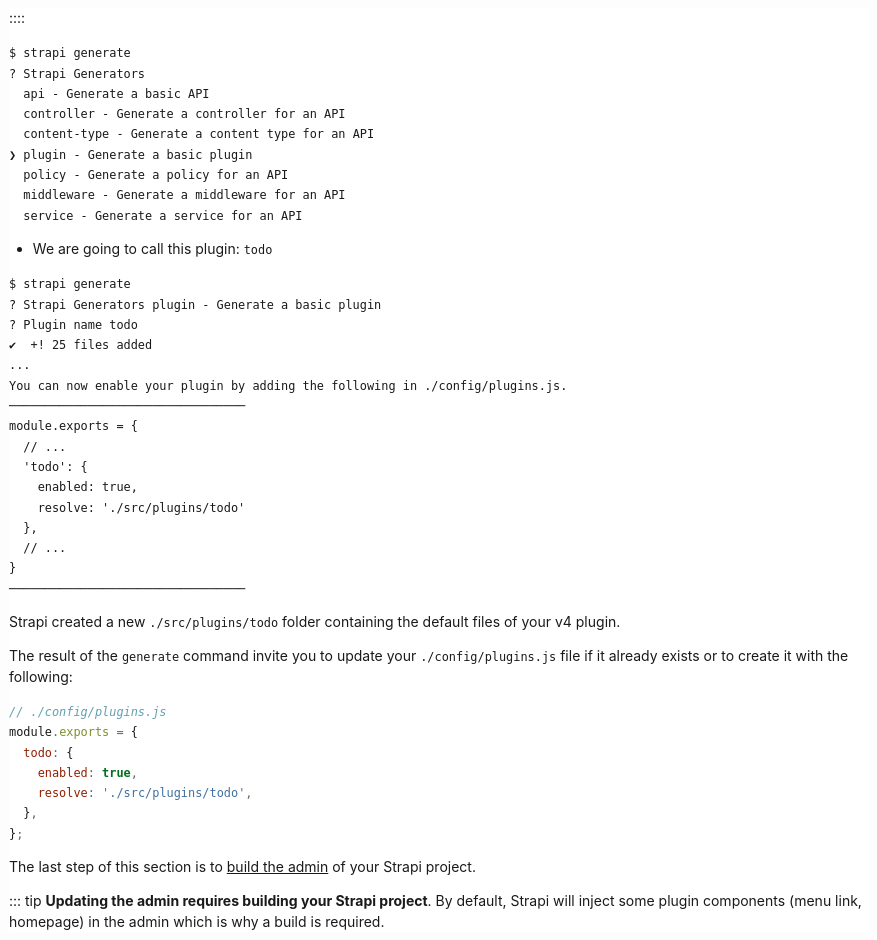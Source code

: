 ::::

```
$ strapi generate
? Strapi Generators
  api - Generate a basic API
  controller - Generate a controller for an API
  content-type - Generate a content type for an API
❯ plugin - Generate a basic plugin
  policy - Generate a policy for an API
  middleware - Generate a middleware for an API
  service - Generate a service for an API
```

- We are going to call this plugin: `todo`

```
$ strapi generate
? Strapi Generators plugin - Generate a basic plugin
? Plugin name todo
✔  +! 25 files added
...
You can now enable your plugin by adding the following in ./config/plugins.js.
─────────────────────────────────
module.exports = {
  // ...
  'todo': {
    enabled: true,
    resolve: './src/plugins/todo'
  },
  // ...
}
─────────────────────────────────
```

Strapi created a new `./src/plugins/todo` folder containing the default files of your v4 plugin.

The result of the `generate` command invite you to update your `./config/plugins.js` file if it already exists or to create it with the following:

```js
// ./config/plugins.js
module.exports = {
  todo: {
    enabled: true,
    resolve: './src/plugins/todo',
  },
};
```

The last step of this section is to [build the admin](/developer-docs/latest/developer-resources/cli/CLI.html#strapi-build) of your Strapi project.

::: tip
**Updating the admin requires building your Strapi project**. By default, Strapi will inject some plugin components (menu link, homepage) in the admin which is why a build is required.
